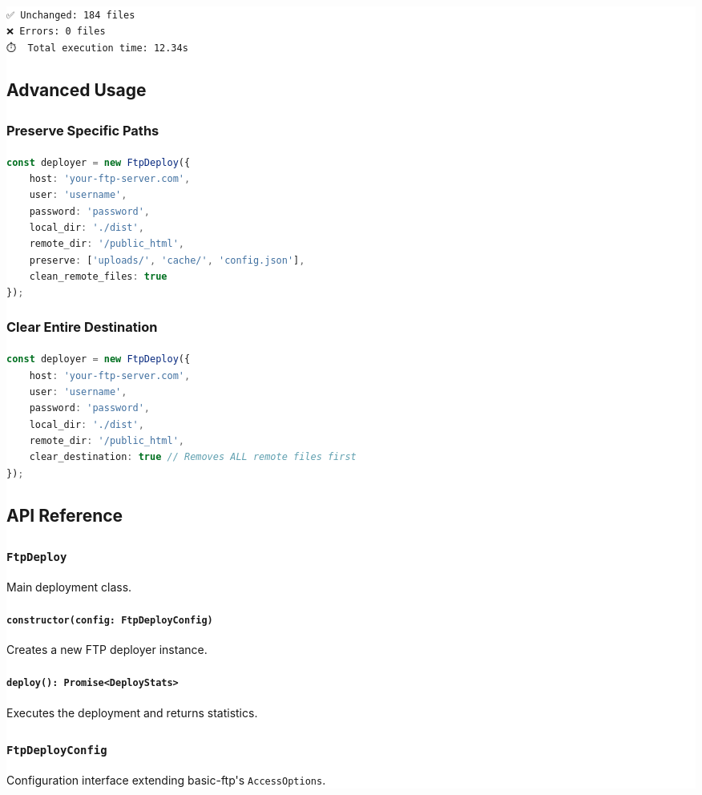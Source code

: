 ```
✅ Unchanged: 184 files
❌ Errors: 0 files
⏱️  Total execution time: 12.34s
```

## Advanced Usage

### Preserve Specific Paths

```typescript
const deployer = new FtpDeploy({
    host: 'your-ftp-server.com',
    user: 'username',
    password: 'password',
    local_dir: './dist',
    remote_dir: '/public_html',
    preserve: ['uploads/', 'cache/', 'config.json'],
    clean_remote_files: true
});
```

### Clear Entire Destination

```typescript
const deployer = new FtpDeploy({
    host: 'your-ftp-server.com',
    user: 'username',
    password: 'password',
    local_dir: './dist',
    remote_dir: '/public_html',
    clear_destination: true // Removes ALL remote files first
});
```

## API Reference

### `FtpDeploy`

Main deployment class.

#### `constructor(config: FtpDeployConfig)`

Creates a new FTP deployer instance.

#### `deploy(): Promise<DeployStats>`

Executes the deployment and returns statistics.

### `FtpDeployConfig`

Configuration interface extending basic-ftp's `AccessOptions`.
